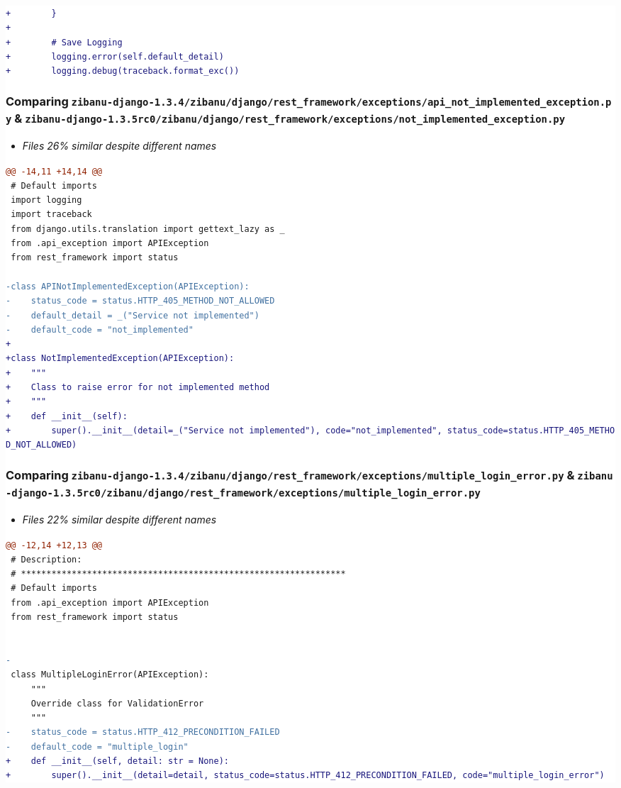 ```diff
+        }
+
+        # Save Logging
+        logging.error(self.default_detail)
+        logging.debug(traceback.format_exc())
```

### Comparing `zibanu-django-1.3.4/zibanu/django/rest_framework/exceptions/api_not_implemented_exception.py` & `zibanu-django-1.3.5rc0/zibanu/django/rest_framework/exceptions/not_implemented_exception.py`

 * *Files 26% similar despite different names*

```diff
@@ -14,11 +14,14 @@
 # Default imports
 import logging
 import traceback
 from django.utils.translation import gettext_lazy as _
 from .api_exception import APIException
 from rest_framework import status
 
-class APINotImplementedException(APIException):
-    status_code = status.HTTP_405_METHOD_NOT_ALLOWED
-    default_detail = _("Service not implemented")
-    default_code = "not_implemented"
+
+class NotImplementedException(APIException):
+    """
+    Class to raise error for not implemented method
+    """
+    def __init__(self):
+        super().__init__(detail=_("Service not implemented"), code="not_implemented", status_code=status.HTTP_405_METHOD_NOT_ALLOWED)
```

### Comparing `zibanu-django-1.3.4/zibanu/django/rest_framework/exceptions/multiple_login_error.py` & `zibanu-django-1.3.5rc0/zibanu/django/rest_framework/exceptions/multiple_login_error.py`

 * *Files 22% similar despite different names*

```diff
@@ -12,14 +12,13 @@
 # Description:
 # ****************************************************************
 # Default imports
 from .api_exception import APIException
 from rest_framework import status
 
 
-
 class MultipleLoginError(APIException):
     """
     Override class for ValidationError
     """
-    status_code = status.HTTP_412_PRECONDITION_FAILED
-    default_code = "multiple_login"
+    def __init__(self, detail: str = None):
+        super().__init__(detail=detail, status_code=status.HTTP_412_PRECONDITION_FAILED, code="multiple_login_error")
```
